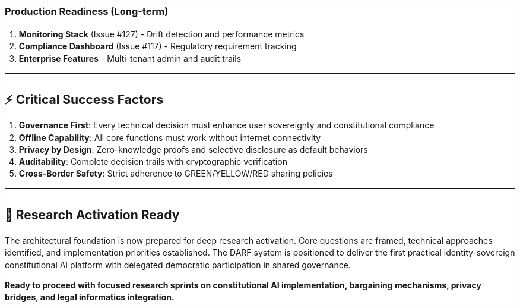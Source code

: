 ### **Production Readiness** (Long-term)
1. **Monitoring Stack** (Issue #127) - Drift detection and performance metrics
2. **Compliance Dashboard** (Issue #117) - Regulatory requirement tracking
3. **Enterprise Features** - Multi-tenant admin and audit trails

---

## ⚡ **Critical Success Factors**

1. **Governance First**: Every technical decision must enhance user sovereignty and constitutional compliance
2. **Offline Capability**: All core functions must work without internet connectivity
3. **Privacy by Design**: Zero-knowledge proofs and selective disclosure as default behaviors
4. **Auditability**: Complete decision trails with cryptographic verification
5. **Cross-Border Safety**: Strict adherence to GREEN/YELLOW/RED sharing policies

---

## 🎯 **Research Activation Ready**

The architectural foundation is now prepared for deep research activation. Core questions are framed, technical approaches identified, and implementation priorities established. The DARF system is positioned to deliver the first practical identity-sovereign constitutional AI platform with delegated democratic participation in shared governance.

**Ready to proceed with focused research sprints on constitutional AI implementation, bargaining mechanisms, privacy bridges, and legal informatics integration.**
